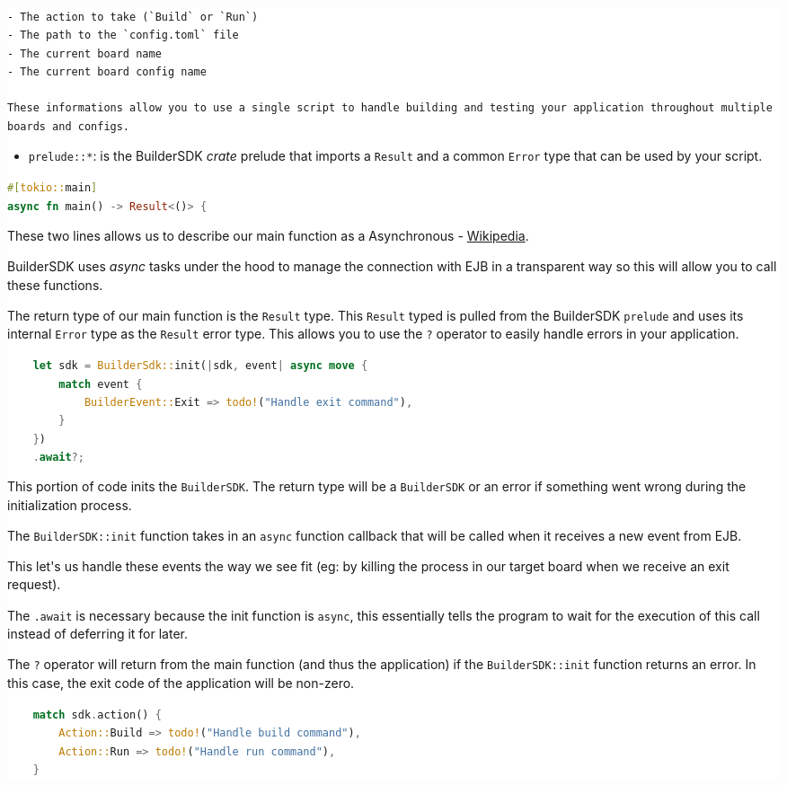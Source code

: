     - The action to take (`Build` or `Run`)
    - The path to the `config.toml` file
    - The current board name
    - The current board config name
      
    These informations allow you to use a single script to handle building and testing your application throughout multiple boards and configs.

- `prelude::*`: is the BuilderSDK _crate_ prelude that imports a `Result` and a common `Error` type that can be used by your script.
    
```rust
#[tokio::main]
async fn main() -> Result<()> {
```

These two lines allows us to describe our main function as a Asynchronous - [Wikipedia](<https://en.wikipedia.org/wiki/Asynchrony_(computer_programming)>).

BuilderSDK uses _async_ tasks under the hood to manage the connection with EJB in a transparent way so this will allow you to call these functions.

The return type of our main function is the `Result` type. This `Result` typed is pulled from the BuilderSDK `prelude` and uses its internal `Error` type as the `Result` error type.
This allows you to use the `?` operator to easily handle errors in your application.


```rust
    let sdk = BuilderSdk::init(|sdk, event| async move {
        match event {
            BuilderEvent::Exit => todo!("Handle exit command"),
        }
    })
    .await?;
```

This portion of code inits the `BuilderSDK`. The return type will be a `BuilderSDK` or an error if something went wrong during the initialization process.

The `BuilderSDK::init` function takes in an `async` function callback that will be called when it receives a new event from EJB.

This let's us handle these events the way we see fit (eg: by killing the process in our target board when we receive an exit request).

The `.await` is necessary because the init function is `async`, this essentially tells the program to wait for the
execution of this call instead of deferring it for later.

The `?` operator will return from the main function (and thus the application) if the `BuilderSDK::init` function returns an error. In this case, the exit code of the application will be non-zero.

```rust
    match sdk.action() {
        Action::Build => todo!("Handle build command"),
        Action::Run => todo!("Handle run command"),
    }
```

